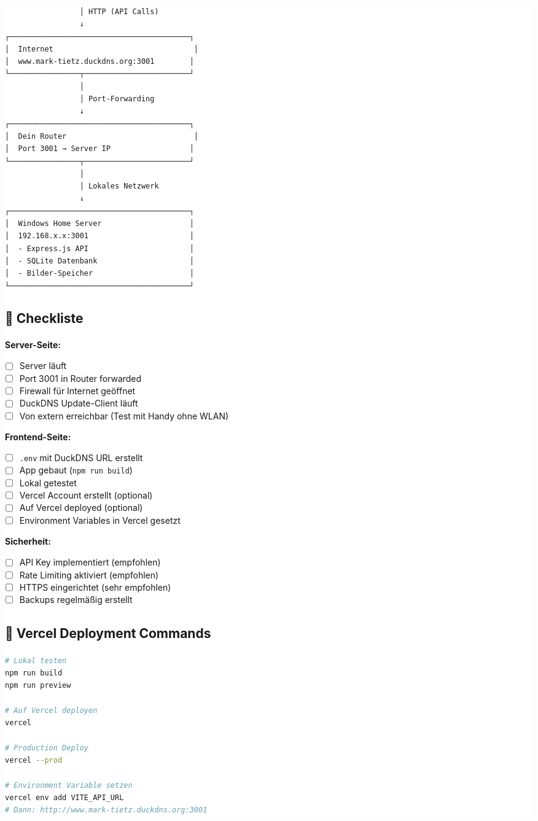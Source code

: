 ```
                 │ HTTP (API Calls)
                 ↓
┌─────────────────────────────────────────┐
│  Internet                                │
│  www.mark-tietz.duckdns.org:3001        │
└────────────────┬────────────────────────┘
                 │
                 │ Port-Forwarding
                 ↓
┌─────────────────────────────────────────┐
│  Dein Router                             │
│  Port 3001 → Server IP                  │
└────────────────┬────────────────────────┘
                 │
                 │ Lokales Netzwerk
                 ↓
┌─────────────────────────────────────────┐
│  Windows Home Server                    │
│  192.168.x.x:3001                       │
│  - Express.js API                       │
│  - SQLite Datenbank                     │
│  - Bilder-Speicher                      │
└─────────────────────────────────────────┘
```

## 🎯 Checkliste

**Server-Seite:**
- [ ] Server läuft
- [ ] Port 3001 in Router forwarded
- [ ] Firewall für Internet geöffnet
- [ ] DuckDNS Update-Client läuft
- [ ] Von extern erreichbar (Test mit Handy ohne WLAN)

**Frontend-Seite:**
- [ ] `.env` mit DuckDNS URL erstellt
- [ ] App gebaut (`npm run build`)
- [ ] Lokal getestet
- [ ] Vercel Account erstellt (optional)
- [ ] Auf Vercel deployed (optional)
- [ ] Environment Variables in Vercel gesetzt

**Sicherheit:**
- [ ] API Key implementiert (empfohlen)
- [ ] Rate Limiting aktiviert (empfohlen)
- [ ] HTTPS eingerichtet (sehr empfohlen)
- [ ] Backups regelmäßig erstellt

## 🚀 Vercel Deployment Commands

```bash
# Lokal testen
npm run build
npm run preview

# Auf Vercel deployen
vercel

# Production Deploy
vercel --prod

# Environment Variable setzen
vercel env add VITE_API_URL
# Dann: http://www.mark-tietz.duckdns.org:3001
```